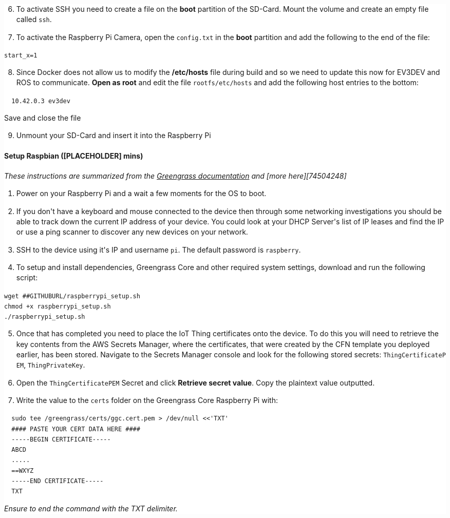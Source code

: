 6. To activate SSH you need to create a file on the **boot** partition of the SD-Card. Mount the volume and create an empty file called `ssh`.

7. To activate the Raspberry Pi Camera, open the `config.txt` in the **boot** partition and add the following to the end of the file:
```
start_x=1
```

8. Since Docker does not allow us to modify the **/etc/hosts** file during build and so we need to update this now for EV3DEV and ROS to communicate. **Open as root** and edit the file `rootfs/etc/hosts` and add the following host entries to the bottom:
```
  10.42.0.3 ev3dev
```
Save and close the file

9. Unmount your SD-Card and insert it into the Raspberry Pi

#### Setup Raspbian (**[PLACEHOLDER]** mins)
_These instructions are summarized from the [Greengrass documentation](https://docs.aws.amazon.com/greengrass/latest/developerguide/setup-filter.rpi.html) and [more here][74504248]_
1. Power on your Raspberry Pi and a wait a few moments for the OS to boot.

2. If you don't have a keyboard and mouse connected to the device then through some networking investigations you should be able to track down the current IP address of your device. You could look at your DHCP Server's list of IP leases and find the IP or use a ping scanner to discover any new devices on your network.

3. SSH to the device using it's IP and username `pi`. The default password is `raspberry`.

4. To setup and install dependencies, Greengrass Core and other required system settings, download and run the following script:
```
wget ##GITHUBURL/raspberrypi_setup.sh
chmod +x raspberrypi_setup.sh
./raspberrypi_setup.sh
```

5. Once that has completed you need to place the IoT Thing certificates onto the device. To do this you will need to retrieve the key contents from the AWS Secrets Manager, where the certificates, that were created by the CFN template you deployed earlier, has been stored. Navigate to the Secrets Manager console and look for the following stored secrets: `ThingCertificatePEM`, `ThingPrivateKey`.

6. Open the `ThingCertificatePEM` Secret and click **Retrieve secret value**. Copy the plaintext value outputted.

7. Write the value to the `certs` folder on the Greengrass Core Raspberry Pi with:
```
  sudo tee /greengrass/certs/ggc.cert.pem > /dev/null <<'TXT'
  #### PASTE YOUR CERT DATA HERE ####
  -----BEGIN CERTIFICATE-----
  ABCD
  .....
  ==WXYZ
  -----END CERTIFICATE-----
  TXT
```
_Ensure to end the command with the TXT delimiter._


  [067e401b]: https://www.lego.com/en-us/product/lego-mindstorms-ev3-31313 "LEGO® Mindstorms® EV3 kit"
  [1705700a]: github.com "Lego Robot Demo CloudFormation Template"
  [9b3ae94d]: https://github.com/ev3dev/brickstrap "EV3DEV brickstrap tool"
  [d7c3aaef]: https://github.com/ev3dev/ev3dev/wiki/USB-Wi-Fi-Dongles "EV3DEV Supported wifi adapters"
  [b154578b]: https://www.raspberrypi.org/downloads/raspbian/ "Raspberry Pi images"
  [53179d5c]: https://www.balena.io/etcher/ "Balena Etcher - Image burning tool"
  [293682da]: https://www.ldraw.org/downloads-2/third-party-software.html "LDraw Library"
  [0719d3f1]: http://www.leocad.org/ "LEOCad"
  [9c985bf5]: http://bugeyedmonkeys.com/lic/ "WebLic"
  [e3980573]: https://developer.amazon.com/alexa/console/ask "Alexa Developer Portal"
  [f029998a]: https://github.com/NervanaSystems/coach "Reinforcement Learning Coach by Intel AI Lab"